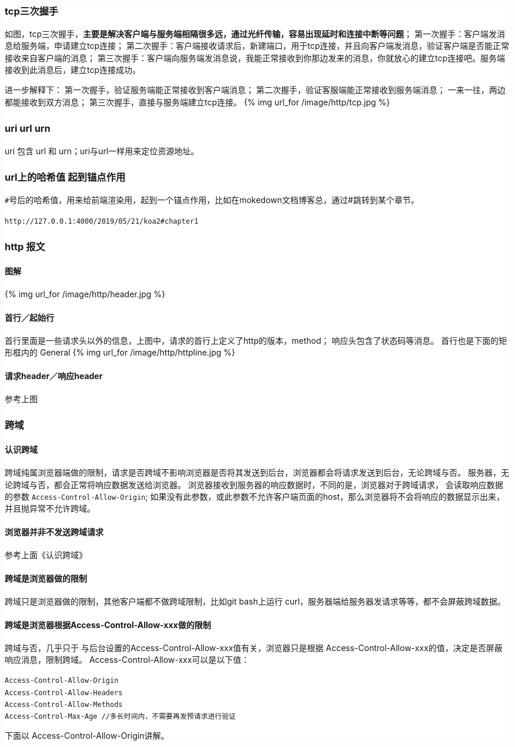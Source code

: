 ### tcp三次握手
如图，tcp三次握手，**主要是解决客户端与服务端相隔很多远，通过光纤传输，容易出现延时和连接中断等问题**；
第一次握手：客户端发消息给服务端，申请建立tcp连接；
第二次握手：客户端接收请求后，新建端口，用于tcp连接，并且向客户端发消息，验证客户端是否能正常接收来自客户端的消息；
第三次握手：客户端向服务端发消息说，我能正常接收到你那边发来的消息，你就放心的建立tcp连接吧。服务端接收到此消息后，建立tcp连接成功。

进一步解释下：
第一次握手，验证服务端能正常接收到客户端消息；
第二次握手，验证客服端能正常接收到服务端消息；
一来一往，两边都能接收到双方消息；
第三次握手，直接与服务端建立tcp连接。
{% img url_for /image/http/tcp.jpg %}

### uri url urn
uri 包含 url 和 urn；uri与url一样用来定位资源地址。

### url上的哈希值 起到锚点作用
`#`号后的哈希值，用来给前端渲染用，起到一个锚点作用，比如在mokedown文档博客总，通过#跳转到某个章节。
```
http://127.0.0.1:4000/2019/05/21/koa2#chapter1
```
### http 报文
#### 图解
{% img url_for /image/http/header.jpg %}
#### 首行／起始行
首行里面是一些请求头以外的信息，上图中，请求的首行上定义了http的版本，method；
响应头包含了状态码等消息。
首行也是下面的矩形框内的 General
{% img url_for /image/http/httpline.jpg %}

#### 请求header／响应header
参考上图

### 跨域
#### 认识跨域
跨域纯属浏览器端做的限制，请求是否跨域不影响浏览器是否将其发送到后台，浏览器都会将请求发送到后台，无论跨域与否。
服务器，无论跨域与否，都会正常将响应数据发送给浏览器。
浏览器接收到服务器的响应数据时，不同的是，浏览器对于跨域请求，
会读取响应数据的参数 `Access-Control-Allow-Origin`;
如果没有此参数，或此参数不允许客户端页面的host，那么浏览器将不会将响应的数据显示出来，并且抛异常不允许跨域。
#### 浏览器并非不发送跨域请求
参考上面《认识跨域》
#### 跨域是浏览器做的限制
跨域只是浏览器做的限制，其他客户端都不做跨域限制，比如git bash上运行 curl，服务器端给服务器发请求等等，都不会屏蔽跨域数据。
#### 跨域是浏览器根据Access-Control-Allow-xxx做的限制
跨域与否，几乎只于 与后台设置的Access-Control-Allow-xxx值有关，浏览器只是根据 Access-Control-Allow-xxx的值，决定是否屏蔽响应消息，限制跨域。
Access-Control-Allow-xxx可以是以下值：
```
Access-Control-Allow-Origin
Access-Control-Allow-Headers
Access-Control-Allow-Methods
Access-Control-Max-Age //多长时间内，不需要再发预请求进行验证
```
下面以 Access-Control-Allow-Origin讲解。
